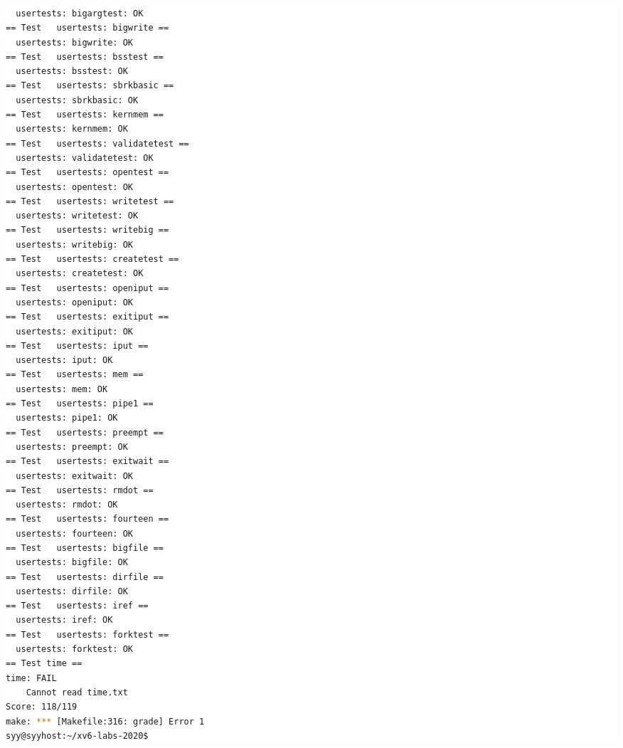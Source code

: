 ```sh
  usertests: bigargtest: OK 
== Test   usertests: bigwrite == 
  usertests: bigwrite: OK 
== Test   usertests: bsstest == 
  usertests: bsstest: OK 
== Test   usertests: sbrkbasic == 
  usertests: sbrkbasic: OK 
== Test   usertests: kernmem == 
  usertests: kernmem: OK 
== Test   usertests: validatetest == 
  usertests: validatetest: OK 
== Test   usertests: opentest == 
  usertests: opentest: OK 
== Test   usertests: writetest == 
  usertests: writetest: OK 
== Test   usertests: writebig == 
  usertests: writebig: OK 
== Test   usertests: createtest == 
  usertests: createtest: OK 
== Test   usertests: openiput == 
  usertests: openiput: OK 
== Test   usertests: exitiput == 
  usertests: exitiput: OK 
== Test   usertests: iput == 
  usertests: iput: OK 
== Test   usertests: mem == 
  usertests: mem: OK 
== Test   usertests: pipe1 == 
  usertests: pipe1: OK 
== Test   usertests: preempt == 
  usertests: preempt: OK 
== Test   usertests: exitwait == 
  usertests: exitwait: OK 
== Test   usertests: rmdot == 
  usertests: rmdot: OK 
== Test   usertests: fourteen == 
  usertests: fourteen: OK 
== Test   usertests: bigfile == 
  usertests: bigfile: OK 
== Test   usertests: dirfile == 
  usertests: dirfile: OK 
== Test   usertests: iref == 
  usertests: iref: OK 
== Test   usertests: forktest == 
  usertests: forktest: OK 
== Test time == 
time: FAIL 
    Cannot read time.txt
Score: 118/119
make: *** [Makefile:316: grade] Error 1
syy@syyhost:~/xv6-labs-2020$ 
```